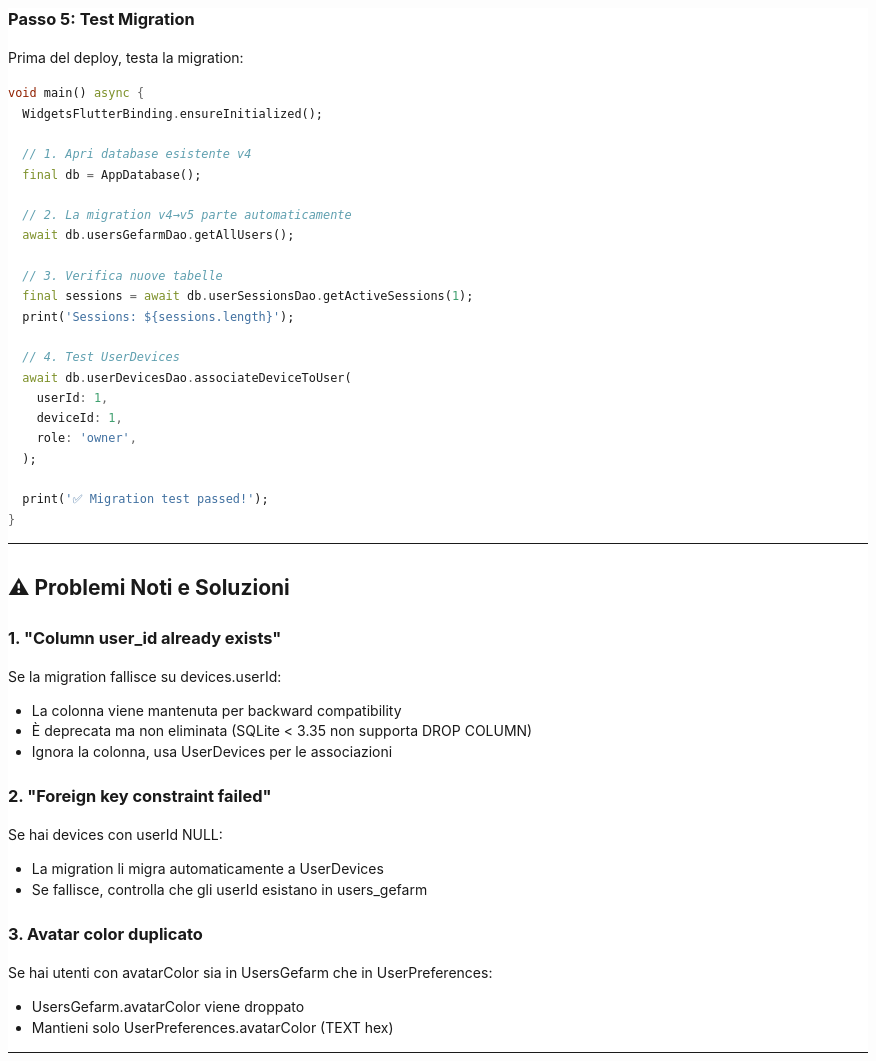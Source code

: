 ### **Passo 5: Test Migration**

Prima del deploy, testa la migration:

```dart
void main() async {
  WidgetsFlutterBinding.ensureInitialized();
  
  // 1. Apri database esistente v4
  final db = AppDatabase();
  
  // 2. La migration v4→v5 parte automaticamente
  await db.usersGefarmDao.getAllUsers();
  
  // 3. Verifica nuove tabelle
  final sessions = await db.userSessionsDao.getActiveSessions(1);
  print('Sessions: ${sessions.length}');
  
  // 4. Test UserDevices
  await db.userDevicesDao.associateDeviceToUser(
    userId: 1,
    deviceId: 1,
    role: 'owner',
  );
  
  print('✅ Migration test passed!');
}
```

---

## ⚠️ Problemi Noti e Soluzioni

### **1. "Column user_id already exists"**

Se la migration fallisce su devices.userId:
- La colonna viene mantenuta per backward compatibility
- È deprecata ma non eliminata (SQLite < 3.35 non supporta DROP COLUMN)
- Ignora la colonna, usa UserDevices per le associazioni

### **2. "Foreign key constraint failed"**

Se hai devices con userId NULL:
- La migration li migra automaticamente a UserDevices
- Se fallisce, controlla che gli userId esistano in users_gefarm

### **3. Avatar color duplicato**

Se hai utenti con avatarColor sia in UsersGefarm che in UserPreferences:
- UsersGefarm.avatarColor viene droppato
- Mantieni solo UserPreferences.avatarColor (TEXT hex)

---